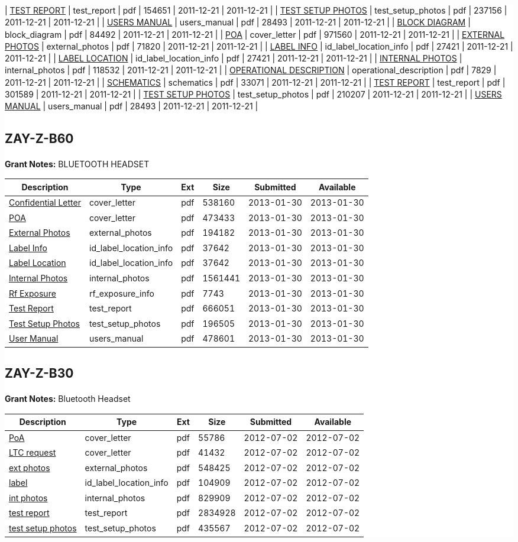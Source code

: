 | [TEST REPORT](ZAY8/b315930ec35e187d7f1ddbeba5a85423/1607630.pdf) | test_report | pdf | 154651 | 2011-12-21 | 2011-12-21 |
| [TEST SETUP PHOTOS](ZAY8/b315930ec35e187d7f1ddbeba5a85423/1607631.pdf) | test_setup_photos | pdf | 237156 | 2011-12-21 | 2011-12-21 |
| [USERS MANUAL](ZAY8/b315930ec35e187d7f1ddbeba5a85423/1607629.pdf) | users_manual | pdf | 28493 | 2011-12-21 | 2011-12-21 |
| [BLOCK DIAGRAM](ZAY8/da2a192bcbb928f1637743ea6ae49b7e/1607619.pdf) | block_diagram | pdf | 84492 | 2011-12-21 | 2011-12-21 |
| [POA](ZAY8/da2a192bcbb928f1637743ea6ae49b7e/1607625.pdf) | cover_letter | pdf | 971560 | 2011-12-21 | 2011-12-21 |
| [EXTERNAL PHOTOS](ZAY8/da2a192bcbb928f1637743ea6ae49b7e/1607620.pdf) | external_photos | pdf | 71820 | 2011-12-21 | 2011-12-21 |
| [LABEL INFO](ZAY8/da2a192bcbb928f1637743ea6ae49b7e/1607622.pdf) | id_label_location_info | pdf | 27421 | 2011-12-21 | 2011-12-21 |
| [LABEL LOCATION](ZAY8/da2a192bcbb928f1637743ea6ae49b7e/1607622.pdf) | id_label_location_info | pdf | 27421 | 2011-12-21 | 2011-12-21 |
| [INTERNAL PHOTOS](ZAY8/da2a192bcbb928f1637743ea6ae49b7e/1607621.pdf) | internal_photos | pdf | 118532 | 2011-12-21 | 2011-12-21 |
| [OPERATIONAL DESCRIPTION](ZAY8/da2a192bcbb928f1637743ea6ae49b7e/1607624.pdf) | operational_description | pdf | 7829 | 2011-12-21 | 2011-12-21 |
| [SCHEMATICS](ZAY8/da2a192bcbb928f1637743ea6ae49b7e/1607626.pdf) | schematics | pdf | 33071 | 2011-12-21 | 2011-12-21 |
| [TEST REPORT](ZAY8/da2a192bcbb928f1637743ea6ae49b7e/1607627.pdf) | test_report | pdf | 301589 | 2011-12-21 | 2011-12-21 |
| [TEST SETUP PHOTOS](ZAY8/da2a192bcbb928f1637743ea6ae49b7e/1607628.pdf) | test_setup_photos | pdf | 210207 | 2011-12-21 | 2011-12-21 |
| [USERS MANUAL](ZAY8/da2a192bcbb928f1637743ea6ae49b7e/1607629.pdf) | users_manual | pdf | 28493 | 2011-12-21 | 2011-12-21 |
## ZAY-Z-B60
**Grant Notes:** BLUETOOTH HEADSET

| Description | Type | Ext | Size | Submitted | Available |
| ----------- | ---- | --- | ---- | --------- | --------- |
| [Confidential Letter](ZAY-Z-B60/1d47efc10474265db91bd5c7f10342ef/1890197.pdf) | cover_letter | pdf | 538160 | 2013-01-30 | 2013-01-30 |
| [POA](ZAY-Z-B60/1d47efc10474265db91bd5c7f10342ef/1890201.pdf) | cover_letter | pdf | 473433 | 2013-01-30 | 2013-01-30 |
| [External Photos](ZAY-Z-B60/1d47efc10474265db91bd5c7f10342ef/1890196.pdf) | external_photos | pdf | 194182 | 2013-01-30 | 2013-01-30 |
| [Label Info](ZAY-Z-B60/1d47efc10474265db91bd5c7f10342ef/1890199.pdf) | id_label_location_info | pdf | 37642 | 2013-01-30 | 2013-01-30 |
| [Label Location](ZAY-Z-B60/1d47efc10474265db91bd5c7f10342ef/1890200.pdf) | id_label_location_info | pdf | 37642 | 2013-01-30 | 2013-01-30 |
| [Internal Photos](ZAY-Z-B60/1d47efc10474265db91bd5c7f10342ef/1890198.pdf) | internal_photos | pdf | 1561441 | 2013-01-30 | 2013-01-30 |
| [Rf Exposure](ZAY-Z-B60/1d47efc10474265db91bd5c7f10342ef/1890202.pdf) | rf_exposure_info | pdf | 7743 | 2013-01-30 | 2013-01-30 |
| [Test Report](ZAY-Z-B60/1d47efc10474265db91bd5c7f10342ef/1890203.pdf) | test_report | pdf | 666051 | 2013-01-30 | 2013-01-30 |
| [Test Setup Photos](ZAY-Z-B60/1d47efc10474265db91bd5c7f10342ef/1890204.pdf) | test_setup_photos | pdf | 196505 | 2013-01-30 | 2013-01-30 |
| [User Manual](ZAY-Z-B60/1d47efc10474265db91bd5c7f10342ef/1890205.pdf) | users_manual | pdf | 478601 | 2013-01-30 | 2013-01-30 |
## ZAY-Z-B30
**Grant Notes:** Bluetooth Headset

| Description | Type | Ext | Size | Submitted | Available |
| ----------- | ---- | --- | ---- | --------- | --------- |
| [PoA](ZAY-Z-B30/af745ef7804643d99a69c4ad8c7c3ec2/1734346.pdf) | cover_letter | pdf | 55786 | 2012-07-02 | 2012-07-02 |
| [LTC request](ZAY-Z-B30/af745ef7804643d99a69c4ad8c7c3ec2/1734347.pdf) | cover_letter | pdf | 41432 | 2012-07-02 | 2012-07-02 |
| [ext photos](ZAY-Z-B30/af745ef7804643d99a69c4ad8c7c3ec2/1734348.pdf) | external_photos | pdf | 548425 | 2012-07-02 | 2012-07-02 |
| [label](ZAY-Z-B30/af745ef7804643d99a69c4ad8c7c3ec2/1734353.pdf) | id_label_location_info | pdf | 104909 | 2012-07-02 | 2012-07-02 |
| [int photos](ZAY-Z-B30/af745ef7804643d99a69c4ad8c7c3ec2/1734349.pdf) | internal_photos | pdf | 829909 | 2012-07-02 | 2012-07-02 |
| [test report](ZAY-Z-B30/af745ef7804643d99a69c4ad8c7c3ec2/1734351.pdf) | test_report | pdf | 2834928 | 2012-07-02 | 2012-07-02 |
| [test setup photos](ZAY-Z-B30/af745ef7804643d99a69c4ad8c7c3ec2/1734350.pdf) | test_setup_photos | pdf | 435567 | 2012-07-02 | 2012-07-02 |